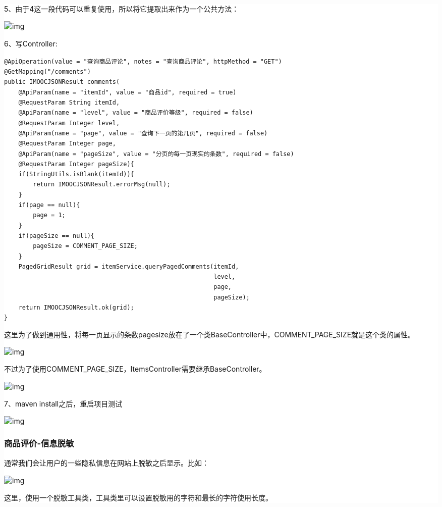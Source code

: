5、由于4这一段代码可以重复使用，所以将它提取出来作为一个公共方法：

![img](https://gitee.com/Curryforthreeeeee30/HexoPicture/raw/master/PicturteBed/2021-05-23_102011.png)

6、写Controller:

```
@ApiOperation(value = "查询商品评论", notes = "查询商品评论", httpMethod = "GET")
@GetMapping("/comments")
public IMOOCJSONResult comments(
    @ApiParam(name = "itemId", value = "商品id", required = true)
    @RequestParam String itemId,
    @ApiParam(name = "level", value = "商品评价等级", required = false)
    @RequestParam Integer level,
    @ApiParam(name = "page", value = "查询下一页的第几页", required = false)
    @RequestParam Integer page,
    @ApiParam(name = "pageSize", value = "分页的每一页现实的条数", required = false)
    @RequestParam Integer pageSize){
    if(StringUtils.isBlank(itemId)){
        return IMOOCJSONResult.errorMsg(null);
    }
    if(page == null){
        page = 1;
    }
    if(pageSize == null){
        pageSize = COMMENT_PAGE_SIZE;
    }
    PagedGridResult grid = itemService.queryPagedComments(itemId,
                                                          level,
                                                          page,
                                                          pageSize);
    return IMOOCJSONResult.ok(grid);
}
```

这里为了做到通用性，将每一页显示的条数pagesize放在了一个类BaseController中，COMMENT_PAGE_SIZE就是这个类的属性。

![img](https://gitee.com/Curryforthreeeeee30/HexoPicture/raw/master/PicturteBed/2021-05-23_104909.png)

不过为了使用COMMENT_PAGE_SIZE，ItemsController需要继承BaseController。

![img](https://gitee.com/Curryforthreeeeee30/HexoPicture/raw/master/PicturteBed/2021-05-23_105014.png)

7、maven install之后，重启项目测试

![img](https://gitee.com/Curryforthreeeeee30/HexoPicture/raw/master/PicturteBed/2021-05-23_105208.png)

### 商品评价-信息脱敏

通常我们会让用户的一些隐私信息在网站上脱敏之后显示。比如：

![img](https://gitee.com/Curryforthreeeeee30/HexoPicture/raw/master/PicturteBed/2021-05-23_110740.png)

这里，使用一个脱敏工具类，工具类里可以设置脱敏用的字符和最长的字符使用长度。
